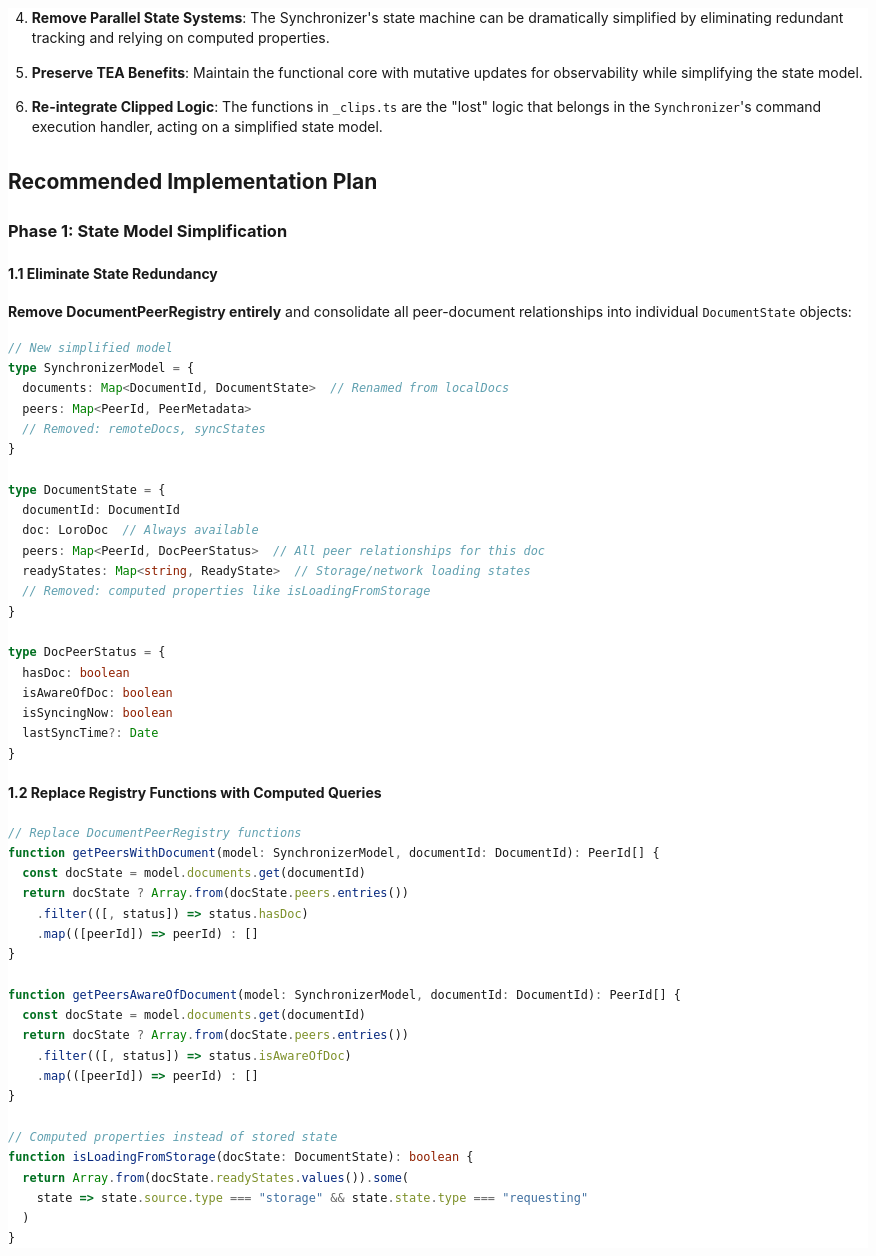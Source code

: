 4. **Remove Parallel State Systems**: The Synchronizer's state machine can be dramatically simplified by eliminating redundant tracking and relying on computed properties.

5. **Preserve TEA Benefits**: Maintain the functional core with mutative updates for observability while simplifying the state model.

6. **Re-integrate Clipped Logic**: The functions in `_clips.ts` are the "lost" logic that belongs in the `Synchronizer`'s command execution handler, acting on a simplified state model.

## Recommended Implementation Plan

### Phase 1: State Model Simplification

#### 1.1 Eliminate State Redundancy

**Remove DocumentPeerRegistry entirely** and consolidate all peer-document relationships into individual `DocumentState` objects:

```typescript
// New simplified model
type SynchronizerModel = {
  documents: Map<DocumentId, DocumentState>  // Renamed from localDocs
  peers: Map<PeerId, PeerMetadata>
  // Removed: remoteDocs, syncStates
}

type DocumentState = {
  documentId: DocumentId
  doc: LoroDoc  // Always available
  peers: Map<PeerId, DocPeerStatus>  // All peer relationships for this doc
  readyStates: Map<string, ReadyState>  // Storage/network loading states
  // Removed: computed properties like isLoadingFromStorage
}

type DocPeerStatus = {
  hasDoc: boolean
  isAwareOfDoc: boolean  
  isSyncingNow: boolean
  lastSyncTime?: Date
}
```

#### 1.2 Replace Registry Functions with Computed Queries

```typescript
// Replace DocumentPeerRegistry functions
function getPeersWithDocument(model: SynchronizerModel, documentId: DocumentId): PeerId[] {
  const docState = model.documents.get(documentId)
  return docState ? Array.from(docState.peers.entries())
    .filter(([, status]) => status.hasDoc)
    .map(([peerId]) => peerId) : []
}

function getPeersAwareOfDocument(model: SynchronizerModel, documentId: DocumentId): PeerId[] {
  const docState = model.documents.get(documentId)
  return docState ? Array.from(docState.peers.entries())
    .filter(([, status]) => status.isAwareOfDoc)
    .map(([peerId]) => peerId) : []
}

// Computed properties instead of stored state
function isLoadingFromStorage(docState: DocumentState): boolean {
  return Array.from(docState.readyStates.values()).some(
    state => state.source.type === "storage" && state.state.type === "requesting"
  )
}
```